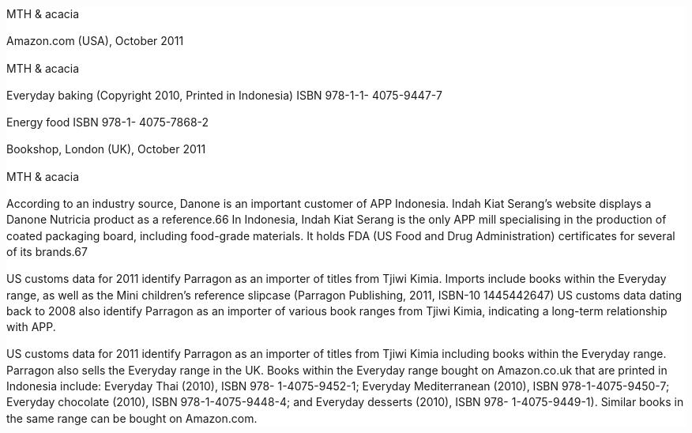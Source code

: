 MTH &
acacia

Amazon.com (USA),
October 2011

MTH &
acacia

Everyday baking
(Copyright
2010, Printed in
Indonesia)
ISBN 978-1-1-
4075-9447-7

Energy food
ISBN 978-1-
4075-7868-2

Bookshop, London
(UK), October 2011

MTH &
acacia

According to an industry source, Danone is
an important customer of APP Indonesia.
Indah Kiat Serang’s website displays a Danone
Nutricia product as a reference.66
In Indonesia, Indah Kiat Serang is the only
APP mill specialising in the production of
coated packaging board, including food-grade
materials. It holds FDA (US Food and Drug
Administration) certificates for several of its
brands.67

US customs data for 2011 identify Parragon
as an importer of titles from Tjiwi Kimia.
Imports include books within the Everyday
range, as well as the Mini children’s reference
slipcase (Parragon Publishing, 2011, ISBN-10
1445442647)
US customs data dating back to 2008 also
identify Parragon as an importer of various
book ranges from Tjiwi Kimia, indicating a
long-term relationship with APP.

US customs data for 2011 identify Parragon
as an importer of titles from Tjiwi Kimia
including books within the Everyday range.
Parragon also sells the Everyday range in
the UK.
Books within the Everyday range bought on
Amazon.co.uk that are printed in Indonesia
include: Everyday Thai (2010), ISBN 978-
1-4075-9452-1; Everyday Mediterranean
(2010), ISBN 978-1-4075-9450-7; Everyday
chocolate (2010), ISBN 978-1-4075-9448-4;
and Everyday desserts (2010), ISBN 978-
1-4075-9449-1). Similar books in the same
range can be bought on Amazon.com.
